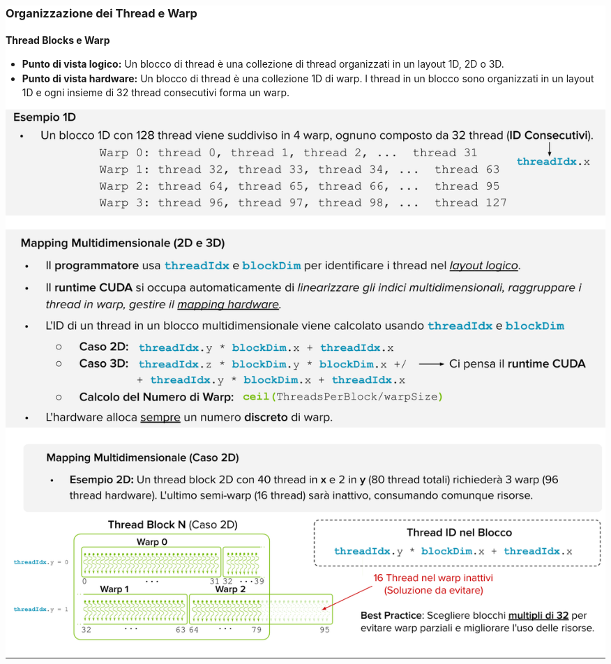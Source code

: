 ### Organizzazione dei Thread e Warp

**Thread Blocks e Warp**

- **Punto di vista logico:** Un blocco di thread è una collezione di thread organizzati in un layout 1D, 2D o 3D.
- **Punto di vista hardware:** Un blocco di thread è una collezione 1D di warp. I thread in un blocco sono organizzati in un layout 1D e ogni insieme di 32 thread consecutivi forma un warp.

![alt text](image-51.png)

![alt text](image-52.png)

![alt text](image-53.png)

---